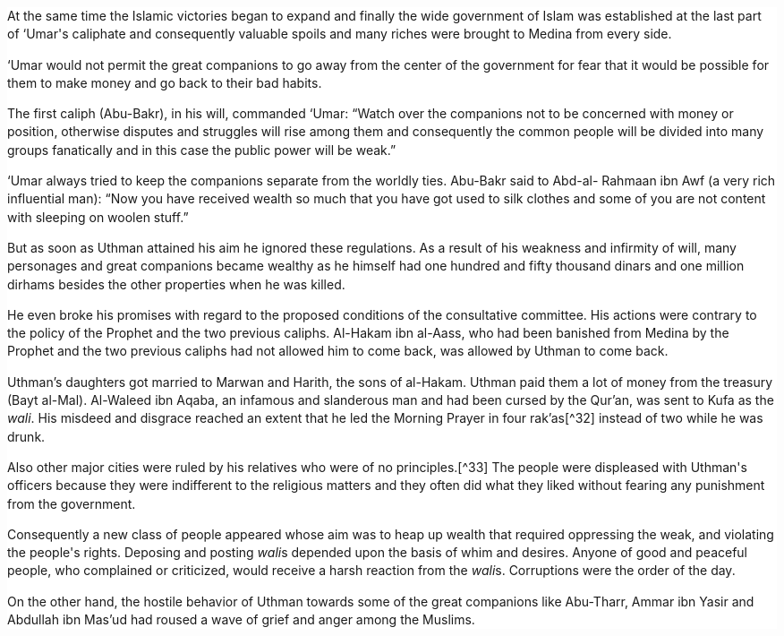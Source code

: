 At the same time the Islamic victories began to expand and finally the
wide government of Islam was established at the last part of ‘Umar's
caliphate and consequently valuable spoils and many riches were brought
to Medina from every side.

‘Umar would not permit the great companions to go away from the center
of the government for fear that it would be possible for them to make
money and go back to their bad habits.

The first caliph (Abu-Bakr), in his will, commanded ‘Umar: “Watch over
the companions not to be concerned with money or position, otherwise
disputes and struggles will rise among them and consequently the common
people will be divided into many groups fanatically and in this case the
public power will be weak.”

‘Umar always tried to keep the companions separate from the worldly
ties. Abu-Bakr said to Abd-al- Rahmaan ibn Awf (a very rich influential
man): “Now you have received wealth so much that you have got used to
silk clothes and some of you are not content with sleeping on woolen
stuff.”

But as soon as Uthman attained his aim he ignored these regulations. As
a result of his weakness and infirmity of will, many personages and
great companions became wealthy as he himself had one hundred and fifty
thousand dinars and one million dirhams besides the other properties
when he was killed.

He even broke his promises with regard to the proposed conditions of the
consultative committee. His actions were contrary to the policy of the
Prophet and the two previous caliphs. Al-Hakam ibn al-Aass, who had been
banished from Medina by the Prophet and the two previous caliphs had not
allowed him to come back, was allowed by Uthman to come back.

Uthman’s daughters got married to Marwan and Harith, the sons of
al-Hakam. Uthman paid them a lot of money from the treasury (Bayt
al-Mal). Al-Waleed ibn Aqaba, an infamous and slanderous man and had
been cursed by the Qur’an, was sent to Kufa as the *wali*. His misdeed
and disgrace reached an extent that he led the Morning Prayer in four
rak’as[^32] instead of two while he was drunk.

Also other major cities were ruled by his relatives who were of no
principles.[^33] The people were displeased with Uthman's officers
because they were indifferent to the religious matters and they often
did what they liked without fearing any punishment from the government.

Consequently a new class of people appeared whose aim was to heap up
wealth that required oppressing the weak, and violating the people's
rights. Deposing and posting *wali*s depended upon the basis of whim and
desires. Anyone of good and peaceful people, who complained or
criticized, would receive a harsh reaction from the *wali*s. Corruptions
were the order of the day.

On the other hand, the hostile behavior of Uthman towards some of the
great companions like Abu-Tharr, Ammar ibn Yasir and Abdullah ibn Mas’ud
had roused a wave of grief and anger among the Muslims.
